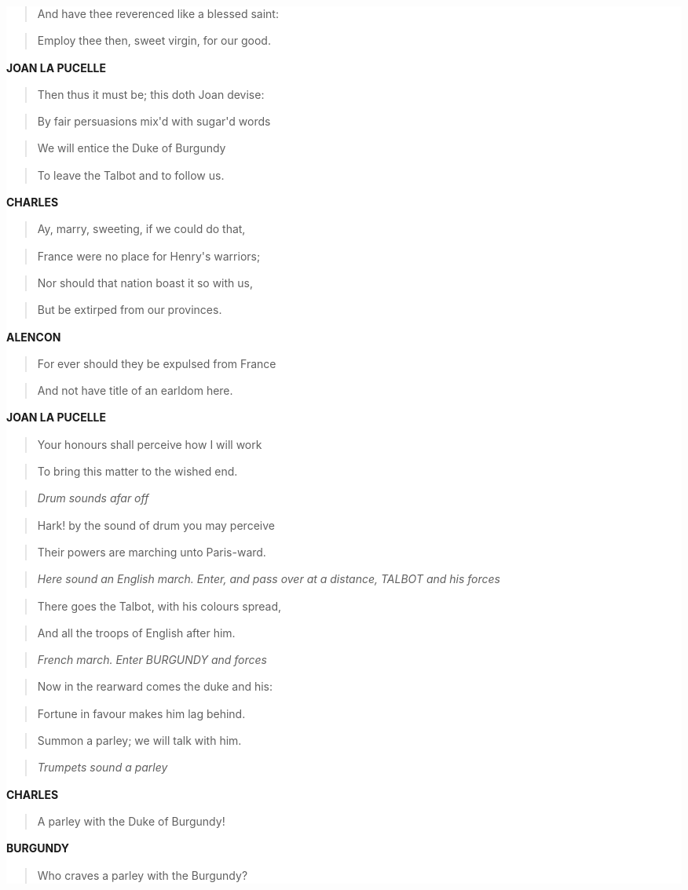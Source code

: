 > And have thee reverenced like a blessed saint:  

> Employ thee then, sweet virgin, for our good.  

**JOAN LA PUCELLE**

> Then thus it must be; this doth Joan devise:  

> By fair persuasions mix'd with sugar'd words  

> We will entice the Duke of Burgundy  

> To leave the Talbot and to follow us.  

**CHARLES**

> Ay, marry, sweeting, if we could do that,  

> France were no place for Henry's warriors;  

> Nor should that nation boast it so with us,  

> But be extirped from our provinces.  

**ALENCON**

> For ever should they be expulsed from France  

> And not have title of an earldom here.  

**JOAN LA PUCELLE**

> Your honours shall perceive how I will work  

> To bring this matter to the wished end.  

> *Drum sounds afar off*

> Hark! by the sound of drum you may perceive  

> Their powers are marching unto Paris-ward.  

> *Here sound an English march. Enter, and pass over at a distance, TALBOT and his forces*

> There goes the Talbot, with his colours spread,  

> And all the troops of English after him.  

> *French march. Enter BURGUNDY and forces*

> Now in the rearward comes the duke and his:  

> Fortune in favour makes him lag behind.  

> Summon a parley; we will talk with him.  

> *Trumpets sound a parley*

**CHARLES**

> A parley with the Duke of Burgundy!  

**BURGUNDY**

> Who craves a parley with the Burgundy?  
